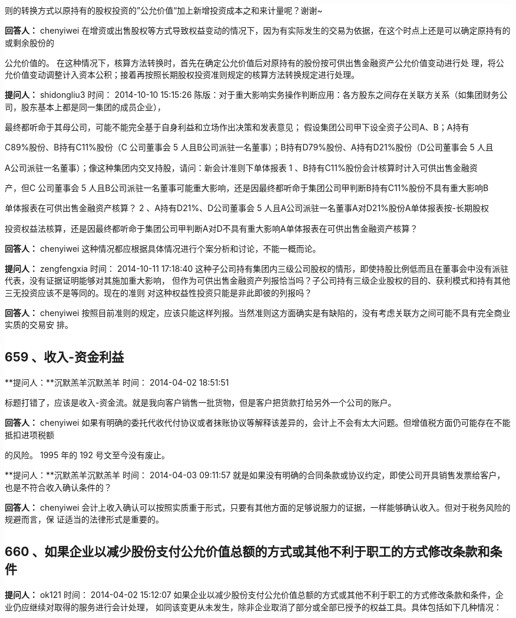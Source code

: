 则的转换方式以原持有的股权投资的”公允价值“加上新增投资成本之和来计量呢？谢谢~

**回答人：** chenyiwei
在增资或出售股权等方式导致权益变动的情况下，因为有实际发生的交易为依据，在这个时点上还是可以确定原持有的或剩余股份的

公允价值的。 在这种情况下，核算方法转换时，首先在确定公允价值后对原持有的股份按可供出售金融资产公允价值变动进行处
理，将公允价值变动调整计入资本公积；接着再按照长期股权投资准则规定的核算方法转换规定进行处理。

**提问人：** shidongliu3 时间： 2014-10-10 15:15:26
陈版：对于重大影响实务操作判断应用：各方股东之间存在关联方关系（如集团财务公司，股东基本上都是同一集团的成员企业），

最终都听命于其母公司，可能不能完全基于自身利益和立场作出决策和发表意见； 假设集团公司甲下设全资子公司A、B；A持有

C89%股份、B持有C11%股份（C 公司董事会 5 人且B公司派驻一名董事）；B持有D79%股份、A持有D21%股份（D公司董事会 5 人且


A公司派驻一名董事）；像这种集团内交叉持股，请问：新会计准则下单体报表 1 、B持有C11%股份会计核算时计入可供出售金融资

产，但C 公司董事会 5 人且B公司派驻一名董事可能重大影响，还是因最终都听命于集团公司甲判断B持有C11%股份不具有重大影响B

单体报表在可供出售金融资产核算？ 2 、A持有D21%、D公司董事会 5 人且A公司派驻一名董事A对D21%股份A单体报表按-长期股权

投资权益法核算，还是因最终都听命于集团公司甲判断A对D不具有重大影响A单体报表在可供出售金融资产核算？

**回答人：** chenyiwei
这种情况都应根据具体情况进行个案分析和讨论，不能一概而论。

**提问人：** zengfengxia 时间： 2014-10-11 17:18:40
这种子公司持有集团内三级公司股权的情形，即使持股比例低而且在董事会中没有派驻代表，没有证据证明能够对其施加重大影响，
但作为可供出售金融资产列报恰当吗？子公司持有三级企业股权的目的、获利模式和持有其他三无投资应该不是等同的。现在的准则
对这种权益性投资只能是非此即彼的列报吗？

**回答人：** chenyiwei
按照目前准则的规定，应该只能这样列报。当然准则这方面确实是有缺陷的，没有考虑关联方之间可能不具有完全商业实质的交易安
排。

## 659 、收入-资金利益

**提问人：**沉默羔羊沉默羔羊 时间： 2014-04-02 18:51:51

标题打错了，应该是收入-资金流。就是我向客户销售一批货物，但是客户把货款打给另外一个公司的账户。

**回答人：** chenyiwei
如果有明确的委托代收代付协议或者抹账协议等解释该差异的，会计上不会有太大问题。但增值税方面仍可能存在不能抵扣进项税额

的风险。 1995 年的 192 号文至今没有废止。

**提问人：**沉默羔羊沉默羔羊 时间： 2014-04-03 09:11:57
就是如果没有明确的合同条款或协议约定，即使公司开具销售发票给客户，也是不符合收入确认条件的？

**回答人：** chenyiwei
会计上收入确认可以按照实质重于形式，只要有其他方面的足够说服力的证据，一样能够确认收入。但对于税务风险的规避而言，保
证适当的法律形式是重要的。

## 660 、如果企业以减少股份支付公允价值总额的方式或其他不利于职工的方式修改条款和条件

**提问人：** ok121 时间： 2014-04-02 15:12:07
如果企业以减少股份支付公允价值总额的方式或其他不利于职工的方式修改条款和条件，企业仍应继续对取得的服务进行会计处理，
如同该变更从未发生，除非企业取消了部分或全部已授予的权益工具。具体包括如下几种情况：
